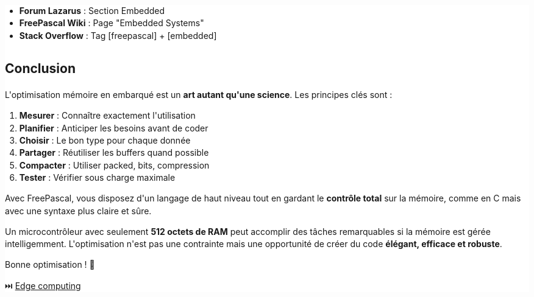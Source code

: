 - **Forum Lazarus** : Section Embedded
- **FreePascal Wiki** : Page "Embedded Systems"
- **Stack Overflow** : Tag [freepascal] + [embedded]

## Conclusion

L'optimisation mémoire en embarqué est un **art autant qu'une science**. Les principes clés sont :

1. **Mesurer** : Connaître exactement l'utilisation
2. **Planifier** : Anticiper les besoins avant de coder
3. **Choisir** : Le bon type pour chaque donnée
4. **Partager** : Réutiliser les buffers quand possible
5. **Compacter** : Utiliser packed, bits, compression
6. **Tester** : Vérifier sous charge maximale

Avec FreePascal, vous disposez d'un langage de haut niveau tout en gardant le **contrôle total** sur la mémoire, comme en C mais avec une syntaxe plus claire et sûre.

Un microcontrôleur avec seulement **512 octets de RAM** peut accomplir des tâches remarquables si la mémoire est gérée intelligemment. L'optimisation n'est pas une contrainte mais une opportunité de créer du code **élégant, efficace et robuste**.

Bonne optimisation ! 🚀

⏭️ [Edge computing](14-systemes-embarques-iot/11-edge-computing.md)
